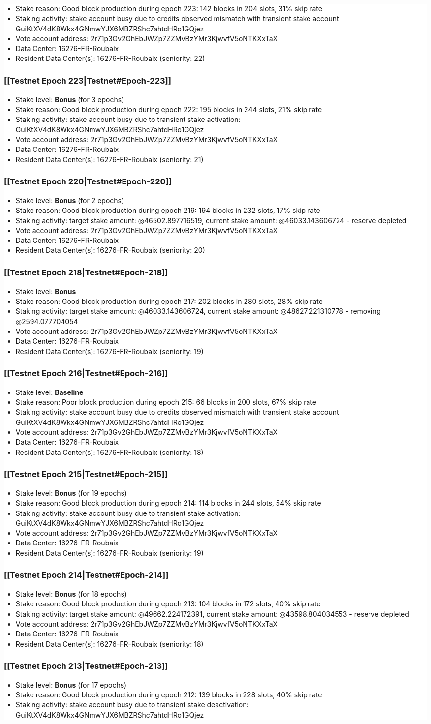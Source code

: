 * Stake reason: Good block production during epoch 223: 142 blocks in 204 slots, 31% skip rate
* Staking activity: stake account busy due to credits observed mismatch with transient stake account GuiKtXV4dK8Wkx4GNmwYJX6MBZRShc7ahtdHRo1GQjez
* Vote account address: 2r71p3Gv2GhEbJWZp7ZZMvBzYMr3KjwvfV5oNTKXxTaX
* Data Center: 16276-FR-Roubaix
* Resident Data Center(s): 16276-FR-Roubaix (seniority: 22)
### [[Testnet Epoch 223|Testnet#Epoch-223]]
* Stake level: **Bonus** (for 3 epochs)
* Stake reason: Good block production during epoch 222: 195 blocks in 244 slots, 21% skip rate
* Staking activity: stake account busy due to transient stake activation: GuiKtXV4dK8Wkx4GNmwYJX6MBZRShc7ahtdHRo1GQjez
* Vote account address: 2r71p3Gv2GhEbJWZp7ZZMvBzYMr3KjwvfV5oNTKXxTaX
* Data Center: 16276-FR-Roubaix
* Resident Data Center(s): 16276-FR-Roubaix (seniority: 21)
### [[Testnet Epoch 220|Testnet#Epoch-220]]
* Stake level: **Bonus** (for 2 epochs)
* Stake reason: Good block production during epoch 219: 194 blocks in 232 slots, 17% skip rate
* Staking activity: target stake amount: ◎46502.897716519, current stake amount: ◎46033.143606724 - reserve depleted
* Vote account address: 2r71p3Gv2GhEbJWZp7ZZMvBzYMr3KjwvfV5oNTKXxTaX
* Data Center: 16276-FR-Roubaix
* Resident Data Center(s): 16276-FR-Roubaix (seniority: 20)
### [[Testnet Epoch 218|Testnet#Epoch-218]]
* Stake level: **Bonus**
* Stake reason: Good block production during epoch 217: 202 blocks in 280 slots, 28% skip rate
* Staking activity: target stake amount: ◎46033.143606724, current stake amount: ◎48627.221310778 - removing ◎2594.077704054
* Vote account address: 2r71p3Gv2GhEbJWZp7ZZMvBzYMr3KjwvfV5oNTKXxTaX
* Data Center: 16276-FR-Roubaix
* Resident Data Center(s): 16276-FR-Roubaix (seniority: 19)
### [[Testnet Epoch 216|Testnet#Epoch-216]]
* Stake level: **Baseline**
* Stake reason: Poor block production during epoch 215: 66 blocks in 200 slots, 67% skip rate
* Staking activity: stake account busy due to credits observed mismatch with transient stake account GuiKtXV4dK8Wkx4GNmwYJX6MBZRShc7ahtdHRo1GQjez
* Vote account address: 2r71p3Gv2GhEbJWZp7ZZMvBzYMr3KjwvfV5oNTKXxTaX
* Data Center: 16276-FR-Roubaix
* Resident Data Center(s): 16276-FR-Roubaix (seniority: 18)
### [[Testnet Epoch 215|Testnet#Epoch-215]]
* Stake level: **Bonus** (for 19 epochs)
* Stake reason: Good block production during epoch 214: 114 blocks in 244 slots, 54% skip rate
* Staking activity: stake account busy due to transient stake activation: GuiKtXV4dK8Wkx4GNmwYJX6MBZRShc7ahtdHRo1GQjez
* Vote account address: 2r71p3Gv2GhEbJWZp7ZZMvBzYMr3KjwvfV5oNTKXxTaX
* Data Center: 16276-FR-Roubaix
* Resident Data Center(s): 16276-FR-Roubaix (seniority: 19)
### [[Testnet Epoch 214|Testnet#Epoch-214]]
* Stake level: **Bonus** (for 18 epochs)
* Stake reason: Good block production during epoch 213: 104 blocks in 172 slots, 40% skip rate
* Staking activity: target stake amount: ◎49662.224172391, current stake amount: ◎43598.804034553 - reserve depleted
* Vote account address: 2r71p3Gv2GhEbJWZp7ZZMvBzYMr3KjwvfV5oNTKXxTaX
* Data Center: 16276-FR-Roubaix
* Resident Data Center(s): 16276-FR-Roubaix (seniority: 18)
### [[Testnet Epoch 213|Testnet#Epoch-213]]
* Stake level: **Bonus** (for 17 epochs)
* Stake reason: Good block production during epoch 212: 139 blocks in 228 slots, 40% skip rate
* Staking activity: stake account busy due to transient stake deactivation: GuiKtXV4dK8Wkx4GNmwYJX6MBZRShc7ahtdHRo1GQjez